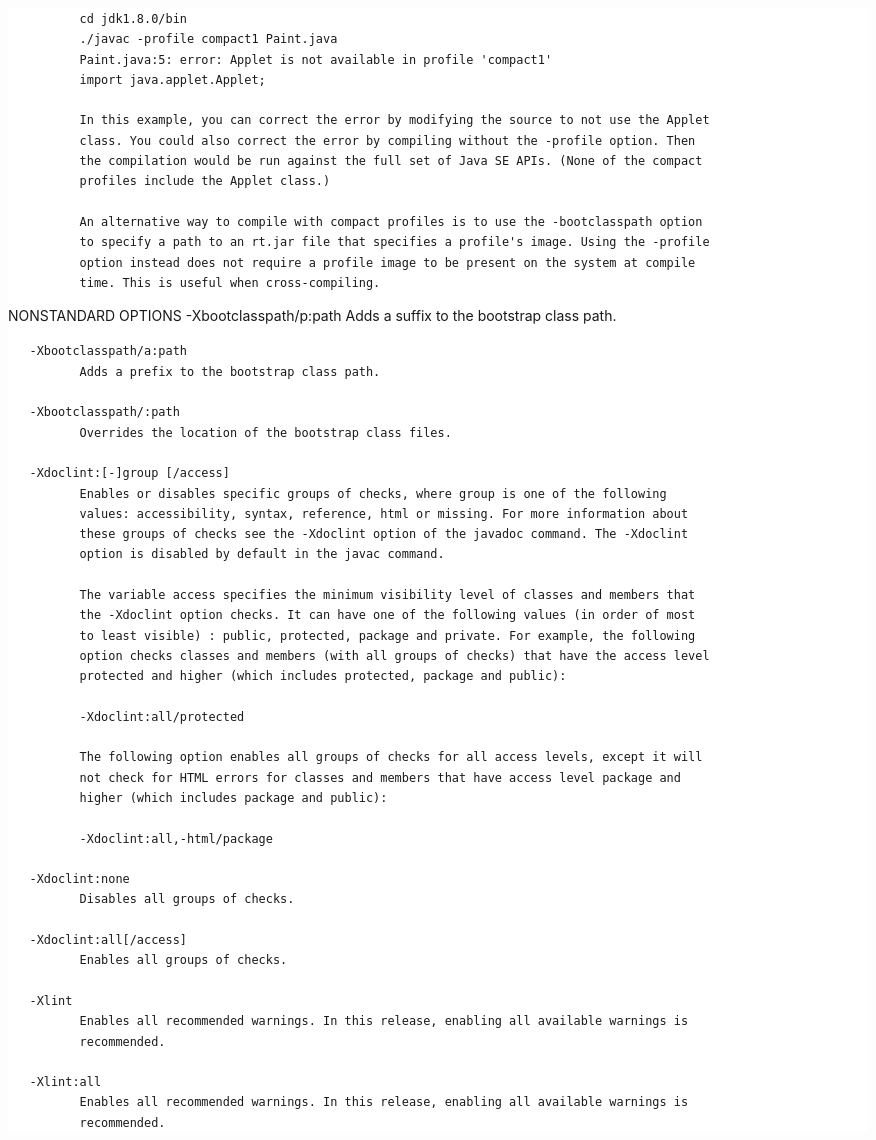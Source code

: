               cd jdk1.8.0/bin
              ./javac -profile compact1 Paint.java
              Paint.java:5: error: Applet is not available in profile 'compact1'
              import java.applet.Applet;

              In this example, you can correct the error by modifying the source to not use the Applet
              class. You could also correct the error by compiling without the -profile option. Then
              the compilation would be run against the full set of Java SE APIs. (None of the compact
              profiles include the Applet class.)

              An alternative way to compile with compact profiles is to use the -bootclasspath option
              to specify a path to an rt.jar file that specifies a profile's image. Using the -profile
              option instead does not require a profile image to be present on the system at compile
              time. This is useful when cross-compiling.

   NONSTANDARD OPTIONS
       -Xbootclasspath/p:path
              Adds a suffix to the bootstrap class path.

       -Xbootclasspath/a:path
              Adds a prefix to the bootstrap class path.

       -Xbootclasspath/:path
              Overrides the location of the bootstrap class files.

       -Xdoclint:[-]group [/access]
              Enables or disables specific groups of checks, where group is one of the following
              values: accessibility, syntax, reference, html or missing. For more information about
              these groups of checks see the -Xdoclint option of the javadoc command. The -Xdoclint
              option is disabled by default in the javac command.

              The variable access specifies the minimum visibility level of classes and members that
              the -Xdoclint option checks. It can have one of the following values (in order of most
              to least visible) : public, protected, package and private. For example, the following
              option checks classes and members (with all groups of checks) that have the access level
              protected and higher (which includes protected, package and public):

              -Xdoclint:all/protected

              The following option enables all groups of checks for all access levels, except it will
              not check for HTML errors for classes and members that have access level package and
              higher (which includes package and public):

              -Xdoclint:all,-html/package

       -Xdoclint:none
              Disables all groups of checks.

       -Xdoclint:all[/access]
              Enables all groups of checks.

       -Xlint
              Enables all recommended warnings. In this release, enabling all available warnings is
              recommended.

       -Xlint:all
              Enables all recommended warnings. In this release, enabling all available warnings is
              recommended.
